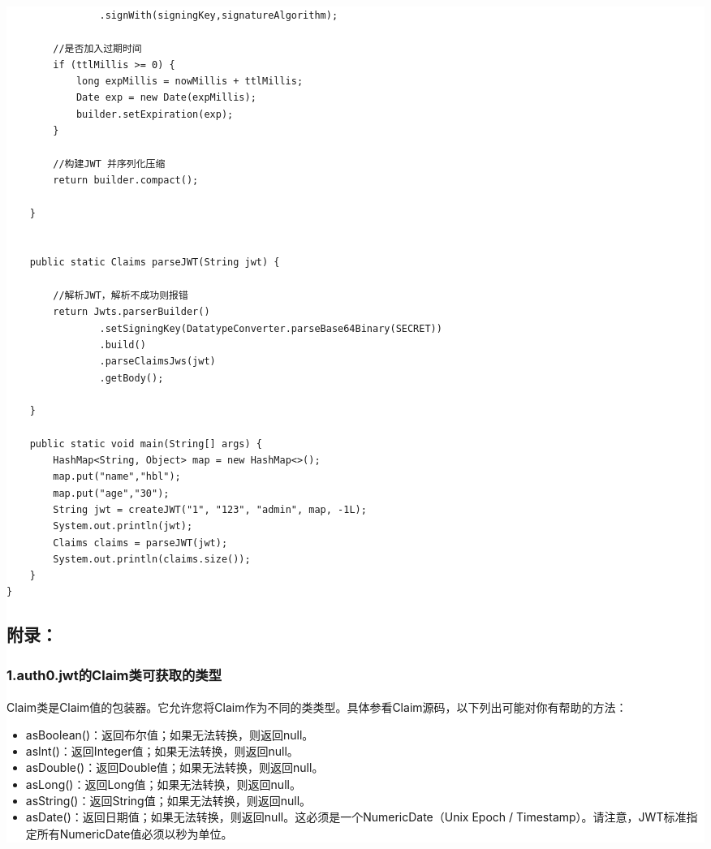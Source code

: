 ```
                .signWith(signingKey,signatureAlgorithm);

        //是否加入过期时间
        if (ttlMillis >= 0) {
            long expMillis = nowMillis + ttlMillis;
            Date exp = new Date(expMillis);
            builder.setExpiration(exp);
        }

        //构建JWT 并序列化压缩
        return builder.compact();

    }


    public static Claims parseJWT(String jwt) {

        //解析JWT，解析不成功则报错
        return Jwts.parserBuilder()
                .setSigningKey(DatatypeConverter.parseBase64Binary(SECRET))
                .build()
                .parseClaimsJws(jwt)
                .getBody();

    }

    public static void main(String[] args) {
        HashMap<String, Object> map = new HashMap<>();
        map.put("name","hbl");
        map.put("age","30");
        String jwt = createJWT("1", "123", "admin", map, -1L);
        System.out.println(jwt);
        Claims claims = parseJWT(jwt);
        System.out.println(claims.size());
    }
}

```

## 附录：

### 1.auth0.jwt的Claim类可获取的类型

Claim类是Claim值的包装器。它允许您将Claim作为不同的类类型。具体参看Claim源码，以下列出可能对你有帮助的方法：

- asBoolean()：返回布尔值；如果无法转换，则返回null。
- asInt()：返回Integer值；如果无法转换，则返回null。
- asDouble()：返回Double值；如果无法转换，则返回null。
- asLong()：返回Long值；如果无法转换，则返回null。
- asString()：返回String值；如果无法转换，则返回null。
- asDate()：返回日期值；如果无法转换，则返回null。这必须是一个NumericDate（Unix Epoch / Timestamp）。请注意，JWT标准指定所有NumericDate值必须以秒为单位。
